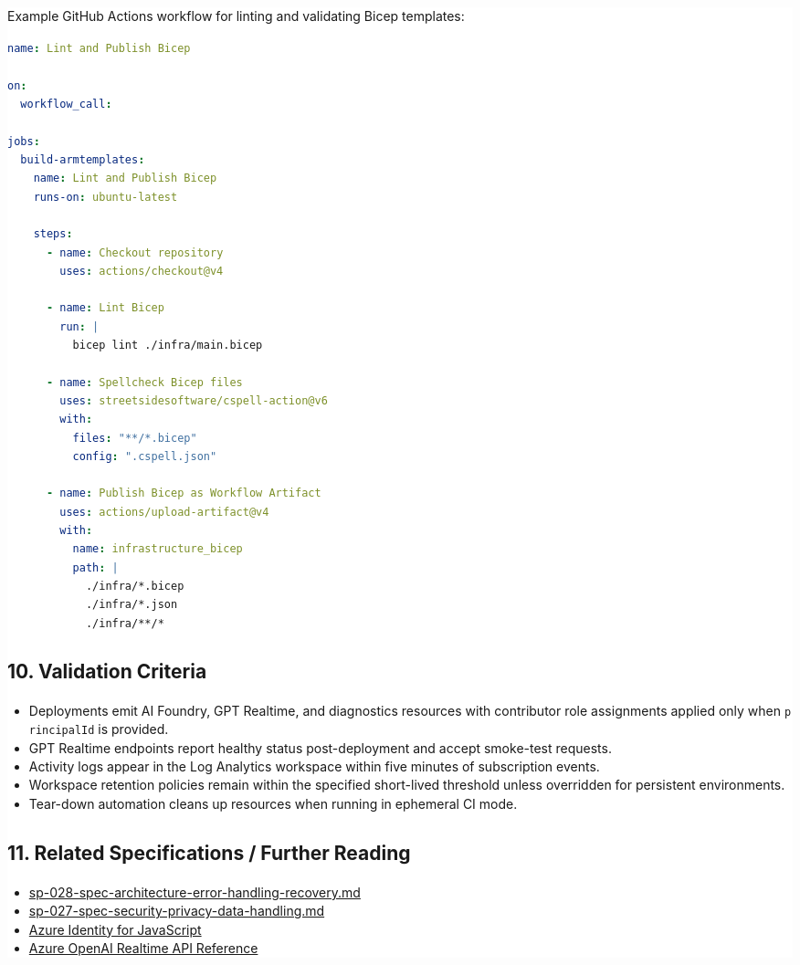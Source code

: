 Example GitHub Actions workflow for linting and validating Bicep templates:

```yaml
name: Lint and Publish Bicep

on:
  workflow_call:

jobs:
  build-armtemplates:
    name: Lint and Publish Bicep
    runs-on: ubuntu-latest

    steps:
      - name: Checkout repository
        uses: actions/checkout@v4

      - name: Lint Bicep
        run: |
          bicep lint ./infra/main.bicep

      - name: Spellcheck Bicep files
        uses: streetsidesoftware/cspell-action@v6
        with:
          files: "**/*.bicep"
          config: ".cspell.json"

      - name: Publish Bicep as Workflow Artifact
        uses: actions/upload-artifact@v4
        with:
          name: infrastructure_bicep
          path: |
            ./infra/*.bicep
            ./infra/*.json
            ./infra/**/*
```

## 10. Validation Criteria

- Deployments emit AI Foundry, GPT Realtime, and diagnostics resources with contributor role assignments applied only when `principalId` is provided.
- GPT Realtime endpoints report healthy status post-deployment and accept smoke-test requests.
- Activity logs appear in the Log Analytics workspace within five minutes of subscription events.
- Workspace retention policies remain within the specified short-lived threshold unless overridden for persistent environments.
- Tear-down automation cleans up resources when running in ephemeral CI mode.

## 11. Related Specifications / Further Reading

- [sp-028-spec-architecture-error-handling-recovery.md](sp-028-spec-architecture-error-handling-recovery.md)
- [sp-027-spec-security-privacy-data-handling.md](sp-027-spec-security-privacy-data-handling.md)
- [Azure Identity for JavaScript](https://learn.microsoft.com/en-us/javascript/api/overview/azure/identity-readme)
- [Azure OpenAI Realtime API Reference](https://learn.microsoft.com/en-us/azure/ai-foundry/openai/realtime-audio-reference)
